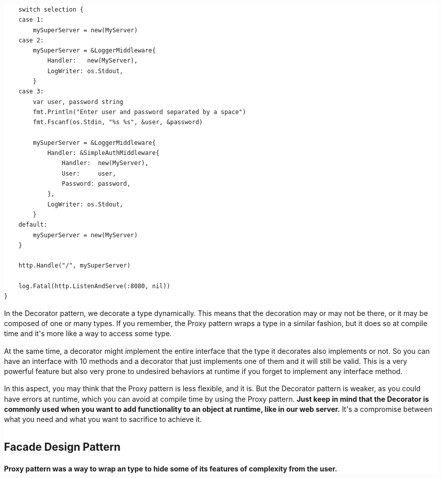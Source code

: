 ```golang
    switch selection {
    case 1:
        mySuperServer = new(MyServer)
    case 2:
        mySuperServer = &LoggerMiddleware{
            Handler:   new(MyServer),
            LogWriter: os.Stdout,
        }
    case 3:
        var user, password string
        fmt.Println("Enter user and password separated by a space")
        fmt.Fscanf(os.Stdin, "%s %s", &user, &password)

        mySuperServer = &LoggerMiddleware{
            Handler: &SimpleAuthMiddleware{
                Handler:  new(MyServer),
                User:     user,
                Password: password,
            },
            LogWriter: os.Stdout,
        }
    default:
        mySuperServer = new(MyServer)
    }

    http.Handle("/", mySuperServer)

    log.Fatal(http.ListenAndServe(:8080, nil))
}
```

In the Decorator pattern, we decorate a type dynamically. This means that the decoration may or may not be there, or it may be composed of one or many types. If you remember, the Proxy pattern wraps a type in a similar fashion, but it does so at compile time and it's more like a way to access some type.

At the same time, a decorator might implement the entire interface that the type it decorates also implements or not. So you can have an interface with 10 methods and a decorator that just implements one of them and it will still be valid. This is a very powerful feature but also very prone to undesired behaviors at runtime if you forget to implement any interface method.

In this aspect, you may think that the Proxy pattern is less flexible, and it is. But the Decorator pattern is weaker, as you could have errors at runtime, which you can avoid at compile time by using the Proxy pattern. **Just keep in mind that the Decorator is commonly used when you want to add functionality to an object at runtime, like in our web server.** It's a compromise between what you need and what you want to sacrifice to achieve it.

## Facade Design Pattern

**Proxy pattern was a way to wrap an type to hide some of its features of complexity from the user.**
